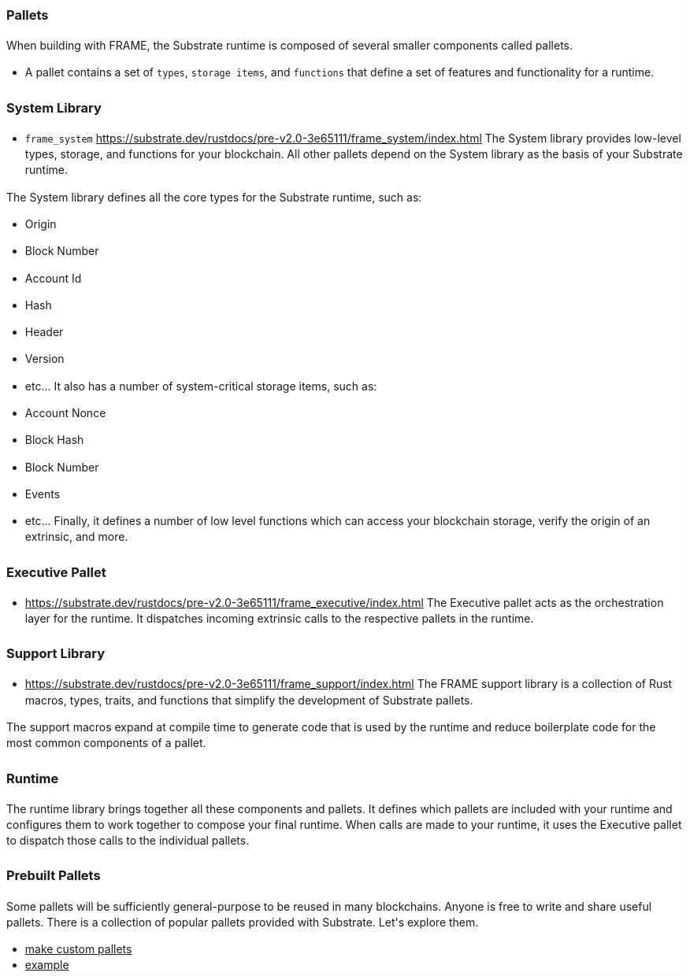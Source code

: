 ### Pallets
When building with FRAME, the Substrate runtime is composed of several smaller components called pallets.
* A pallet contains a set of `types`, `storage items`, and `functions` that define a set of features and functionality for a runtime.

### System Library
* `frame_system` https://substrate.dev/rustdocs/pre-v2.0-3e65111/frame_system/index.html
The System library provides low-level types, storage, and functions for your blockchain. All other pallets depend on the System library as the basis of your Substrate runtime.

The System library defines all the core types for the Substrate runtime, such as:

* Origin
* Block Number
* Account Id
* Hash
* Header
* Version
* etc...
It also has a number of system-critical storage items, such as:

* Account Nonce
* Block Hash
* Block Number
* Events
* etc...
Finally, it defines a number of low level functions which can access your blockchain storage, verify the origin of an extrinsic, and more.

### Executive Pallet
* https://substrate.dev/rustdocs/pre-v2.0-3e65111/frame_executive/index.html
The Executive pallet acts as the orchestration layer for the runtime. It dispatches incoming extrinsic calls to the respective pallets in the runtime.

### Support Library
* https://substrate.dev/rustdocs/pre-v2.0-3e65111/frame_support/index.html
The FRAME support library is a collection of Rust macros, types, traits, and functions that simplify the development of Substrate pallets.

The support macros expand at compile time to generate code that is used by the runtime and reduce boilerplate code for the most common components of a pallet.

### Runtime
The runtime library brings together all these components and pallets. It defines which pallets are included with your runtime and configures them to work together to compose your final runtime. When calls are made to your runtime, it uses the Executive pallet to dispatch those calls to the individual pallets.

### Prebuilt Pallets
Some pallets will be sufficiently general-purpose to be reused in many blockchains. Anyone is free to write and share useful pallets. There is a collection of popular pallets provided with Substrate. Let's explore them.
* [make custom pallets](https://substrate.dev/docs/en/development/module/)
* [example](https://substrate.dev/docs/en/tutorials/adding-a-module-to-your-runtime)
